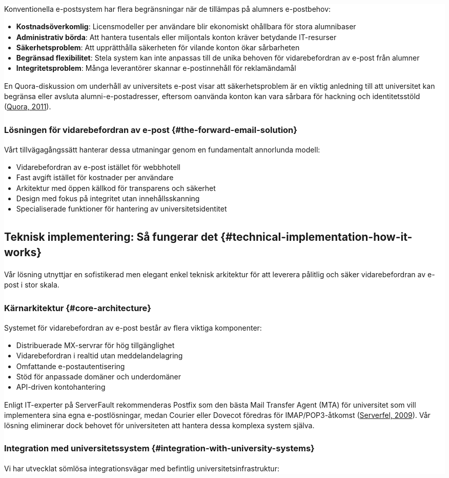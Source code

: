 Konventionella e-postsystem har flera begränsningar när de tillämpas på alumners e-postbehov:

* **Kostnadsöverkomlig**: Licensmodeller per användare blir ekonomiskt ohållbara för stora alumnibaser
* **Administrativ börda**: Att hantera tusentals eller miljontals konton kräver betydande IT-resurser
* **Säkerhetsproblem**: Att upprätthålla säkerheten för vilande konton ökar sårbarheten
* **Begränsad flexibilitet**: Stela system kan inte anpassas till de unika behoven för vidarebefordran av e-post från alumner
* **Integritetsproblem**: Många leverantörer skannar e-postinnehåll för reklamändamål

En Quora-diskussion om underhåll av universitets e-post visar att säkerhetsproblem är en viktig anledning till att universitet kan begränsa eller avsluta alumni-e-postadresser, eftersom oanvända konton kan vara sårbara för hackning och identitetsstöld ([Quora, 2011](https://www.quora.com/Is-there-any-cost-for-a-college-or-university-to-maintain-edu-e-mail-addresses)).

### Lösningen för vidarebefordran av e-post {#the-forward-email-solution}

Vårt tillvägagångssätt hanterar dessa utmaningar genom en fundamentalt annorlunda modell:

* Vidarebefordran av e-post istället för webbhotell
* Fast avgift istället för kostnader per användare
* Arkitektur med öppen källkod för transparens och säkerhet
* Design med fokus på integritet utan innehållsskanning
* Specialiserade funktioner för hantering av universitetsidentitet

## Teknisk implementering: Så fungerar det {#technical-implementation-how-it-works}

Vår lösning utnyttjar en sofistikerad men elegant enkel teknisk arkitektur för att leverera pålitlig och säker vidarebefordran av e-post i stor skala.

### Kärnarkitektur {#core-architecture}

Systemet för vidarebefordran av e-post består av flera viktiga komponenter:

* Distribuerade MX-servrar för hög tillgänglighet
* Vidarebefordran i realtid utan meddelandelagring
* Omfattande e-postautentisering
* Stöd för anpassade domäner och underdomäner
* API-driven kontohantering

Enligt IT-experter på ServerFault rekommenderas Postfix som den bästa Mail Transfer Agent (MTA) för universitet som vill implementera sina egna e-postlösningar, medan Courier eller Dovecot föredras för IMAP/POP3-åtkomst ([Serverfel, 2009](https://serverfault.com/questions/97364/what-is-the-best-mail-server-for-a-university-with-a-large-amount-of-users)). Vår lösning eliminerar dock behovet för universiteten att hantera dessa komplexa system själva.

### Integration med universitetssystem {#integration-with-university-systems}

Vi har utvecklat sömlösa integrationsvägar med befintlig universitetsinfrastruktur:
